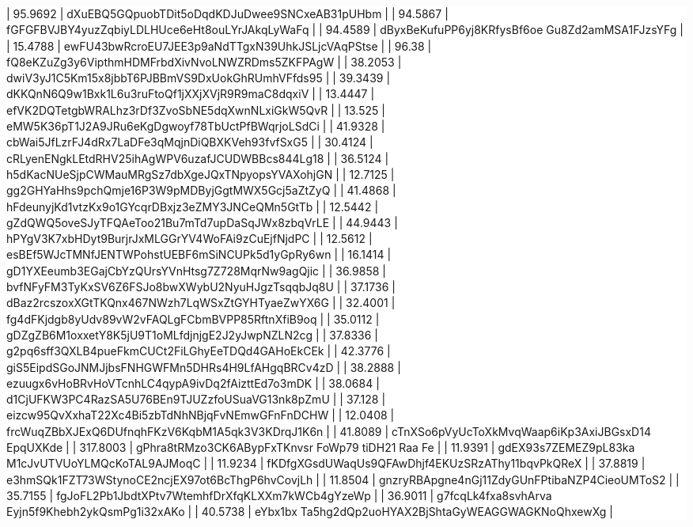 | 95.9692    | dXuEBQ5GQpuobTDit5oDqdKDJuDwee9SNCxeAB31pUHbm       |
| 94.5867    | fGFGFBVJBY4yuzZqbiyLDLHUce6eHt8ouLYrJAkqLyWaFq      |
| 94.4589    | dByxBeKufuPP6yj8KRfysBf6oe Gu8Zd2amMSA1FJzsYFg      |
| 15.4788    | ewFU43bwRcroEU7JEE3p9aNdTTgxN39UhkJSLjcVAqPStse     |
| 96.38      | fQ8eKZuZg3y6VipthmHDMFrbdXivNvoLNWZRDms5ZKFPAgW     |
| 38.2053    | dwiV3yJ1C5Km15x8jbbT6PJBBmVS9DxUokGhRUmhVFfds95     |
| 39.3439    | dKKQnN6Q9w1Bxk1L6u3ruFtoQf1jXXjXVjR9R9maC8dqxiV     |
| 13.4447    | efVK2DQTetgbWRALhz3rDf3ZvoSbNE5dqXwnNLxiGkW5QvR     |
| 13.525     | eMW5K36pT1J2A9JRu6eKgDgwoyf78TbUctPfBWqrjoLSdCi     |
| 41.9328    | cbWai5JfLzrFJ4dRx7LaDFe3qMqjnDiQBXKVeh93fvfSxG5     |
| 30.4124    | cRLyenENgkLEtdRHV25ihAgWPV6uzafJCUDWBBcs844Lg18     |
| 36.5124    | h5dKacNUeSjpCWMauMRgSz7dbXgeJQxTNpyopsYVAXohjGN     |
| 12.7125    | gg2GHYaHhs9pchQmje16P3W9pMDByjGgtMWX5Gcj5aZtZyQ     |
| 41.4868    | hFdeunyjKd1vtzKx9o1GYcqrDBxjz3eZMY3JNCeQMn5GtTb     |
| 12.5442    | gZdQWQ5oveSJyTFQAeToo21Bu7mTd7upDaSqJWx8zbqVrLE     |
| 44.9443    | hPYgV3K7xbHDyt9BurjrJxMLGGrYV4WoFAi9zCuEjfNjdPC     |
| 12.5612    | esBEf5WJcTMNfJENTWPohstUEBF6mSiNCUPk5d1yGpRy6wn     |
| 16.1414    | gD1YXEeumb3EGajCbYzQUrsYVnHtsg7Z728MqrNw9agQjic     |
| 36.9858    | bvfNFyFM3TyKxSV6Z6FSJo8bwXWybU2NyuHJgzTsqqbJq8U     |
| 37.1736    | dBaz2rcszoxXGtTKQnx467NWzh7LqWSxZtGYHTyaeZwYX6G     |
| 32.4001    | fg4dFKjdgb8yUdv89vW2vFAQLgFCbmBVPP85RftnXfiB9oq     |
| 35.0112    | gDZgZB6M1oxxetY8K5jU9T1oMLfdjnjgE2J2yJwpNZLN2cg     |
| 37.8336    | g2pq6sff3QXLB4pueFkmCUCt2FiLGhyEeTDQd4GAHoEkCEk     |
| 42.3776    | giS5EipdSGoJNMJjbsFNHGWFMn5DHRs4H9LfAHgqBRCv4zD     |
| 38.2888    | ezuugx6vHoBRvHoVTcnhLC4qypA9ivDq2fAizttEd7o3mDK     |
| 38.0684    | d1CjUFKW3PC4RazSA5U76BEn9TJUZzfoUSuaVG13nk8pZmU     |
| 37.128     | eizcw95QvXxhaT22Xc4Bi5zbTdNhNBjqFvNEmwGFnFnDCHW     |
| 12.0408    | frcWuqZBbXJExQ6DUfnqhFKzV6KqbM1A5qk3V3KDrqJ1K6n     |
| 41.8089    | cTnXSo6pVyUcToXkMvqWaap6iKp3AxiJBGsxD14 EpqUXKde    |
| 317.8003   | gPhra8tRMzo3CK6ABypFxTKnvsr FoWp79 tiDH21 Raa Fe    |
| 11.9391    | gdEX93s7ZEMEZ9pL83ka M1cJvUTVUoYLMQcKoTAL9AJMoqC    |
| 11.9234    | fKDfgXGsdUWaqUs9QFAwDhjf4EKUzSRzAThy11bqvPkQReX     |
| 37.8819    | e3hmSQk1FZT73WStynoCE2ncjEX97ot6BcThgP6hvCovjLh     |
| 11.8504    | gnzryRBApgne4nGj11ZdyGUnFPtibaNZP4CieoUMToS2        |
| 35.7155    | fgJoFL2Pb1JbdtXPtv7WtemhfDrXfqKLXXm7kWCb4gYzeWp     |
| 36.9011    | g7fcqLk4fxa8svhArva Eyjn5f9Khebh2ykQsmPg1i32xAKo    |
| 40.5738    | eYbx1bx Ta5hg2dQp2uoHYAX2BjShtaGyWEAGGWAGKNoQhxewXg |